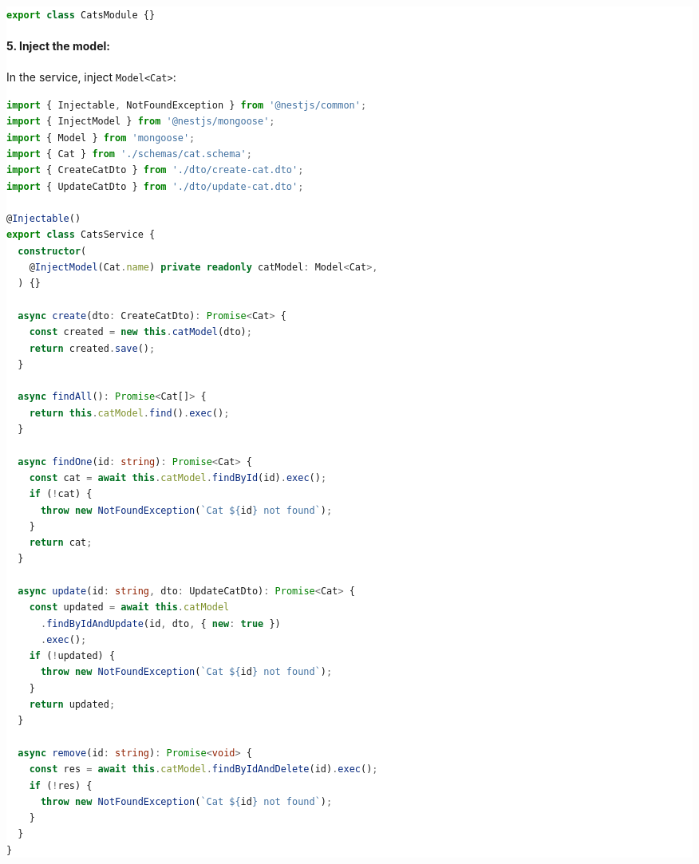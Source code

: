```ts title="cats/cats.module.ts"
export class CatsModule {}
```

#### 5. Inject the model:

In the service, inject `Model<Cat>`:

```ts : collapsed-lines title="cats/cats.service.ts"
import { Injectable, NotFoundException } from '@nestjs/common';
import { InjectModel } from '@nestjs/mongoose';
import { Model } from 'mongoose';
import { Cat } from './schemas/cat.schema';
import { CreateCatDto } from './dto/create-cat.dto';
import { UpdateCatDto } from './dto/update-cat.dto';
    
@Injectable()
export class CatsService {
  constructor(
    @InjectModel(Cat.name) private readonly catModel: Model<Cat>,
  ) {}
    
  async create(dto: CreateCatDto): Promise<Cat> {
    const created = new this.catModel(dto);
    return created.save();
  }
    
  async findAll(): Promise<Cat[]> {
    return this.catModel.find().exec();
  }
    
  async findOne(id: string): Promise<Cat> {
    const cat = await this.catModel.findById(id).exec();
    if (!cat) {
      throw new NotFoundException(`Cat ${id} not found`);
    }
    return cat;
  }
    
  async update(id: string, dto: UpdateCatDto): Promise<Cat> {
    const updated = await this.catModel
      .findByIdAndUpdate(id, dto, { new: true })
      .exec();
    if (!updated) {
      throw new NotFoundException(`Cat ${id} not found`);
    }
    return updated;
  }
    
  async remove(id: string): Promise<void> {
    const res = await this.catModel.findByIdAndDelete(id).exec();
    if (!res) {
      throw new NotFoundException(`Cat ${id} not found`);
    }
  }
}
```
